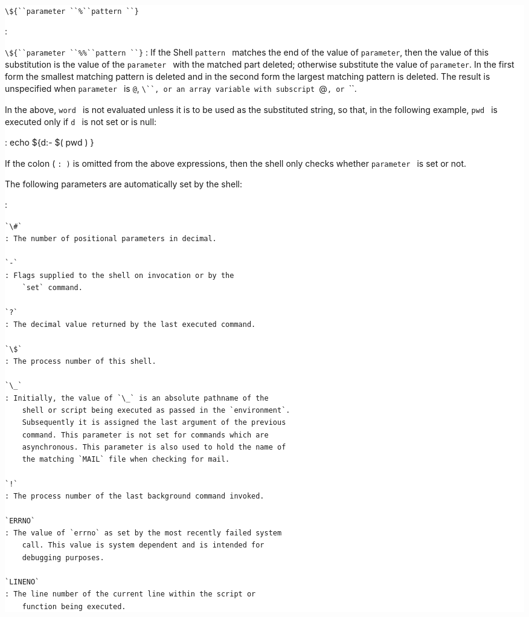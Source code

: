 `\${``parameter ``%``pattern ``}`

:

`\${``parameter ``%%``pattern ``}`
: If the Shell `pattern ` matches the end of the value of `parameter`,
    then the value of this substitution is the value of the `parameter `
    with the matched part deleted; otherwise substitute the value of
    `parameter`. In the first form the smallest matching pattern is
    deleted and in the second form the largest matching pattern is
    deleted. The result is unspecified when `parameter ` is `@`,
    `\``, or an array variable with subscript `@`, or `\``.

In the above, `word ` is not evaluated unless it is to be used as the
substituted string, so that, in the following example, `pwd ` is
executed only if `d ` is not set or is null:

: echo  \${d:- \$( pwd ) }

If the colon ( `: )` is omitted from the above expressions, then the
shell only checks whether `parameter ` is set or not.

The following parameters are automatically set by the shell:

:

    `\#`
    : The number of positional parameters in decimal.

    `-`
    : Flags supplied to the shell on invocation or by the
        `set` command.

    `?`
    : The decimal value returned by the last executed command.

    `\$`
    : The process number of this shell.

    `\_`
    : Initially, the value of `\_` is an absolute pathname of the
        shell or script being executed as passed in the `environment`.
        Subsequently it is assigned the last argument of the previous
        command. This parameter is not set for commands which are
        asynchronous. This parameter is also used to hold the name of
        the matching `MAIL` file when checking for mail.

    `!`
    : The process number of the last background command invoked.

    `ERRNO`
    : The value of `errno` as set by the most recently failed system
        call. This value is system dependent and is intended for
        debugging purposes.

    `LINENO`
    : The line number of the current line within the script or
        function being executed.
